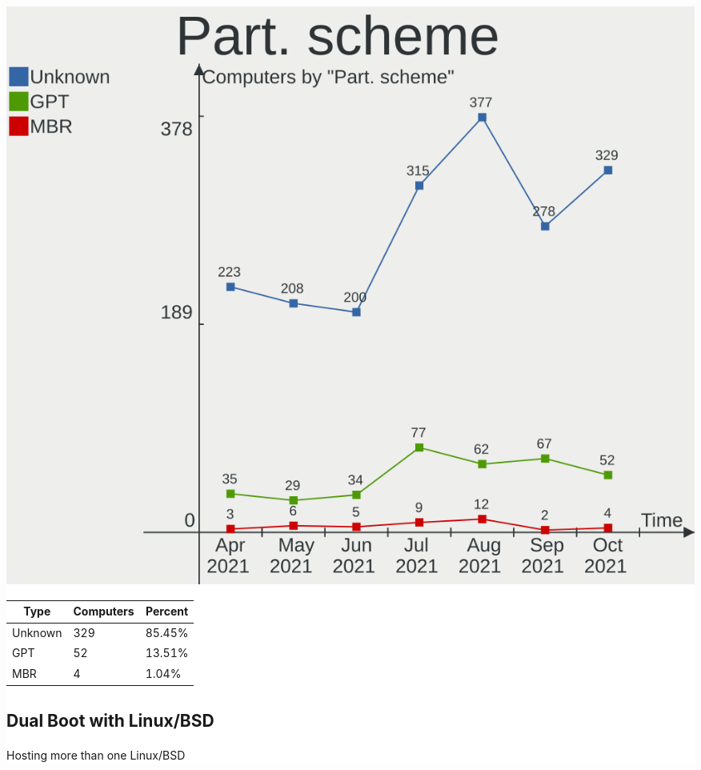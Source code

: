 ![Part. scheme](./All/images/line_chart/os_part_scheme.svg)

| Type    | Computers | Percent |
|---------|-----------|---------|
| Unknown | 329       | 85.45%  |
| GPT     | 52        | 13.51%  |
| MBR     | 4         | 1.04%   |

Dual Boot with Linux/BSD
------------------------

Hosting more than one Linux/BSD
